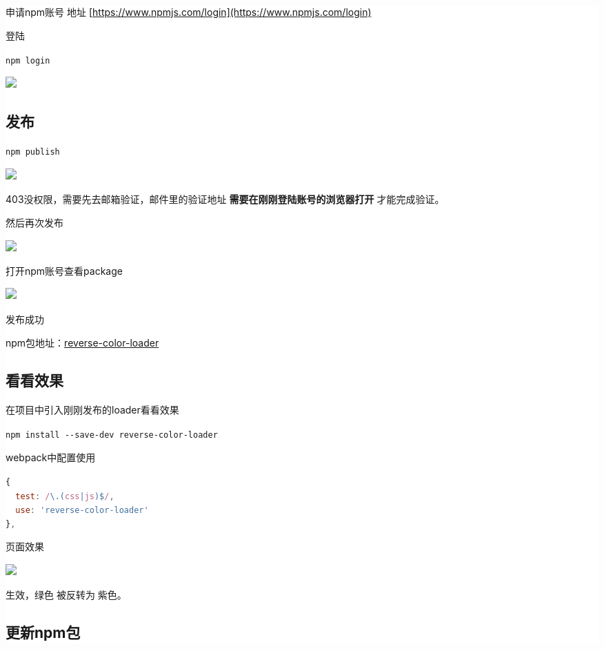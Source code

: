 申请npm账号 地址 [https://www.npmjs.com/login](https://www.npmjs.com/login)

登陆

```shell
npm login
```

<img style="width: 440px;" src="https://img2020.cnblogs.com/blog/1141466/202003/1141466-20200323165553107-1546574191.png" />

## 发布

```shell
npm publish
```

<img style="width: 800px;" src="https://img2020.cnblogs.com/blog/1141466/202003/1141466-20200323170121578-1700686127.png" />

403没权限，需要先去邮箱验证，邮件里的验证地址 __需要在刚刚登陆账号的浏览器打开__ 才能完成验证。

然后再次发布

<img style="width: 500px;" src="https://img2020.cnblogs.com/blog/1141466/202003/1141466-20200323171127398-1303398492.png" />

打开npm账号查看package

<img style="width: 800px;" src="https://img2020.cnblogs.com/blog/1141466/202003/1141466-20200323171345615-1342443137.png" />

发布成功

npm包地址：[reverse-color-loader](https://www.npmjs.com/package/reverse-color-loader)

## 看看效果

在项目中引入刚刚发布的loader看看效果

```shell
npm install --save-dev reverse-color-loader
```

webpack中配置使用

```js
{
  test: /\.(css|js)$/,
  use: 'reverse-color-loader'
},
```

页面效果

<img style="width: 300px;" src="https://img2020.cnblogs.com/blog/1141466/202003/1141466-20200323173351979-369124020.png" />

生效，绿色 被反转为 紫色。

## 更新npm包
